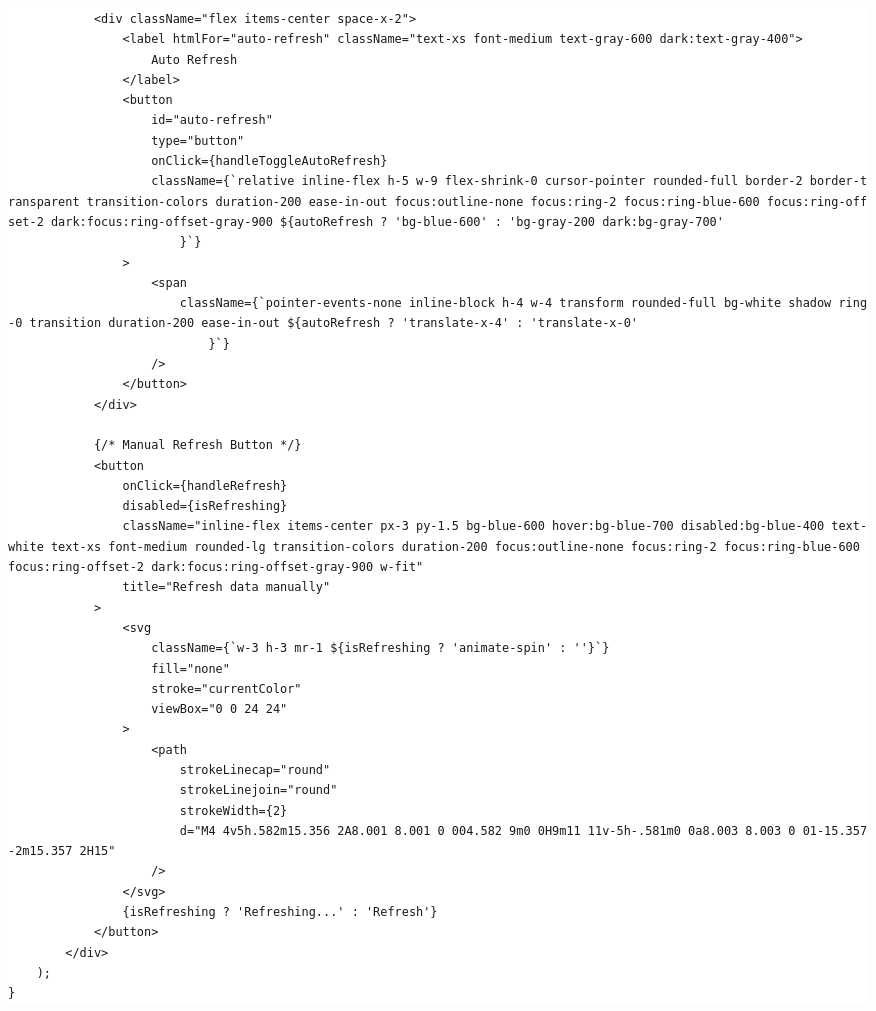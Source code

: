 ```typescriptreact
            <div className="flex items-center space-x-2">
                <label htmlFor="auto-refresh" className="text-xs font-medium text-gray-600 dark:text-gray-400">
                    Auto Refresh
                </label>
                <button
                    id="auto-refresh"
                    type="button"
                    onClick={handleToggleAutoRefresh}
                    className={`relative inline-flex h-5 w-9 flex-shrink-0 cursor-pointer rounded-full border-2 border-transparent transition-colors duration-200 ease-in-out focus:outline-none focus:ring-2 focus:ring-blue-600 focus:ring-offset-2 dark:focus:ring-offset-gray-900 ${autoRefresh ? 'bg-blue-600' : 'bg-gray-200 dark:bg-gray-700'
                        }`}
                >
                    <span
                        className={`pointer-events-none inline-block h-4 w-4 transform rounded-full bg-white shadow ring-0 transition duration-200 ease-in-out ${autoRefresh ? 'translate-x-4' : 'translate-x-0'
                            }`}
                    />
                </button>
            </div>

            {/* Manual Refresh Button */}
            <button
                onClick={handleRefresh}
                disabled={isRefreshing}
                className="inline-flex items-center px-3 py-1.5 bg-blue-600 hover:bg-blue-700 disabled:bg-blue-400 text-white text-xs font-medium rounded-lg transition-colors duration-200 focus:outline-none focus:ring-2 focus:ring-blue-600 focus:ring-offset-2 dark:focus:ring-offset-gray-900 w-fit"
                title="Refresh data manually"
            >
                <svg
                    className={`w-3 h-3 mr-1 ${isRefreshing ? 'animate-spin' : ''}`}
                    fill="none"
                    stroke="currentColor"
                    viewBox="0 0 24 24"
                >
                    <path
                        strokeLinecap="round"
                        strokeLinejoin="round"
                        strokeWidth={2}
                        d="M4 4v5h.582m15.356 2A8.001 8.001 0 004.582 9m0 0H9m11 11v-5h-.581m0 0a8.003 8.003 0 01-15.357-2m15.357 2H15"
                    />
                </svg>
                {isRefreshing ? 'Refreshing...' : 'Refresh'}
            </button>
        </div>
    );
}
```
